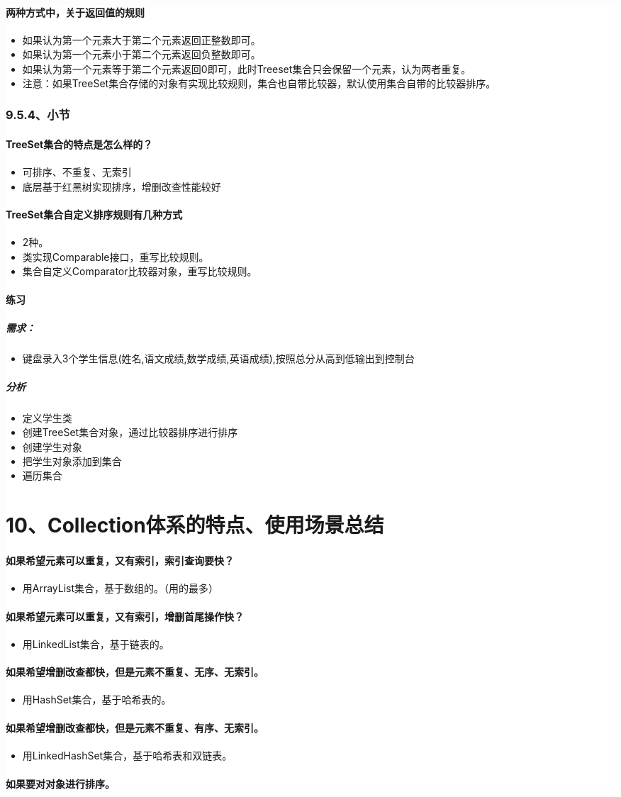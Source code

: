 #### 两种方式中，关于返回值的规则

- 如果认为第一个元素大于第二个元素返回正整数即可。
- 如果认为第一个元素小于第二个元素返回负整数即可。
- 如果认为第一个元素等于第二个元素返回0即可，此时Treeset集合只会保留一个元素，认为两者重复。
- 注意：如果TreeSet集合存储的对象有实现比较规则，集合也自带比较器，默认使用集合自带的比较器排序。

### 9.5.4、小节

#### TreeSet集合的特点是怎么样的？

- 可排序、不重复、无索引
- 底层基于红黑树实现排序，增删改查性能较好

#### TreeSet集合自定义排序规则有几种方式

- 2种。
- 类实现Comparable接口，重写比较规则。
- 集合自定义Comparator比较器对象，重写比较规则。

#### 练习

##### 需求：

- 键盘录入3个学生信息(姓名,语文成绩,数学成绩,英语成绩),按照总分从高到低输出到控制台

##### 分析

- 定义学生类
- 创建TreeSet集合对象，通过比较器排序进行排序
- 创建学生对象
- 把学生对象添加到集合
- 遍历集合

# 10、Collection体系的特点、使用场景总结

#### 如果希望元素可以重复，又有索引，索引查询要快？

- 用ArrayList集合，基于数组的。（用的最多）

#### 如果希望元素可以重复，又有索引，增删首尾操作快？

- 用LinkedList集合，基于链表的。

#### 如果希望增删改查都快，但是元素不重复、无序、无索引。

- 用HashSet集合，基于哈希表的。

#### 如果希望增删改查都快，但是元素不重复、有序、无索引。

- 用LinkedHashSet集合，基于哈希表和双链表。

#### 如果要对对象进行排序。
